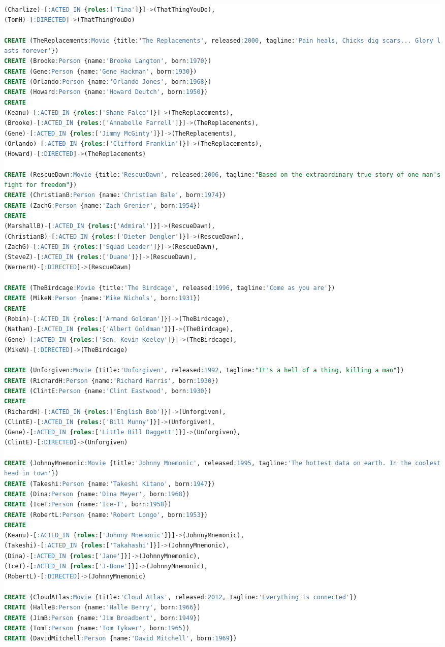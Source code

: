 ```sql
(Charlize)-[:ACTED_IN {roles:['Tina']}]->(ThatThingYouDo),
(TomH)-[:DIRECTED]->(ThatThingYouDo)

CREATE (TheReplacements:Movie {title:'The Replacements', released:2000, tagline:'Pain heals, Chicks dig scars... Glory lasts forever'})
CREATE (Brooke:Person {name:'Brooke Langton', born:1970})
CREATE (Gene:Person {name:'Gene Hackman', born:1930})
CREATE (Orlando:Person {name:'Orlando Jones', born:1968})
CREATE (Howard:Person {name:'Howard Deutch', born:1950})
CREATE
(Keanu)-[:ACTED_IN {roles:['Shane Falco']}]->(TheReplacements),
(Brooke)-[:ACTED_IN {roles:['Annabelle Farrell']}]->(TheReplacements),
(Gene)-[:ACTED_IN {roles:['Jimmy McGinty']}]->(TheReplacements),
(Orlando)-[:ACTED_IN {roles:['Clifford Franklin']}]->(TheReplacements),
(Howard)-[:DIRECTED]->(TheReplacements)

CREATE (RescueDawn:Movie {title:'RescueDawn', released:2006, tagline:"Based on the extraordinary true story of one man's fight for freedom"})
CREATE (ChristianB:Person {name:'Christian Bale', born:1974})
CREATE (ZachG:Person {name:'Zach Grenier', born:1954})
CREATE
(MarshallB)-[:ACTED_IN {roles:['Admiral']}]->(RescueDawn),
(ChristianB)-[:ACTED_IN {roles:['Dieter Dengler']}]->(RescueDawn),
(ZachG)-[:ACTED_IN {roles:['Squad Leader']}]->(RescueDawn),
(SteveZ)-[:ACTED_IN {roles:['Duane']}]->(RescueDawn),
(WernerH)-[:DIRECTED]->(RescueDawn)

CREATE (TheBirdcage:Movie {title:'The Birdcage', released:1996, tagline:'Come as you are'})
CREATE (MikeN:Person {name:'Mike Nichols', born:1931})
CREATE
(Robin)-[:ACTED_IN {roles:['Armand Goldman']}]->(TheBirdcage),
(Nathan)-[:ACTED_IN {roles:['Albert Goldman']}]->(TheBirdcage),
(Gene)-[:ACTED_IN {roles:['Sen. Kevin Keeley']}]->(TheBirdcage),
(MikeN)-[:DIRECTED]->(TheBirdcage)

CREATE (Unforgiven:Movie {title:'Unforgiven', released:1992, tagline:"It's a hell of a thing, killing a man"})
CREATE (RichardH:Person {name:'Richard Harris', born:1930})
CREATE (ClintE:Person {name:'Clint Eastwood', born:1930})
CREATE
(RichardH)-[:ACTED_IN {roles:['English Bob']}]->(Unforgiven),
(ClintE)-[:ACTED_IN {roles:['Bill Munny']}]->(Unforgiven),
(Gene)-[:ACTED_IN {roles:['Little Bill Daggett']}]->(Unforgiven),
(ClintE)-[:DIRECTED]->(Unforgiven)

CREATE (JohnnyMnemonic:Movie {title:'Johnny Mnemonic', released:1995, tagline:'The hottest data on earth. In the coolest head in town'})
CREATE (Takeshi:Person {name:'Takeshi Kitano', born:1947})
CREATE (Dina:Person {name:'Dina Meyer', born:1968})
CREATE (IceT:Person {name:'Ice-T', born:1958})
CREATE (RobertL:Person {name:'Robert Longo', born:1953})
CREATE
(Keanu)-[:ACTED_IN {roles:['Johnny Mnemonic']}]->(JohnnyMnemonic),
(Takeshi)-[:ACTED_IN {roles:['Takahashi']}]->(JohnnyMnemonic),
(Dina)-[:ACTED_IN {roles:['Jane']}]->(JohnnyMnemonic),
(IceT)-[:ACTED_IN {roles:['J-Bone']}]->(JohnnyMnemonic),
(RobertL)-[:DIRECTED]->(JohnnyMnemonic)

CREATE (CloudAtlas:Movie {title:'Cloud Atlas', released:2012, tagline:'Everything is connected'})
CREATE (HalleB:Person {name:'Halle Berry', born:1966})
CREATE (JimB:Person {name:'Jim Broadbent', born:1949})
CREATE (TomT:Person {name:'Tom Tykwer', born:1965})
CREATE (DavidMitchell:Person {name:'David Mitchell', born:1969})
```